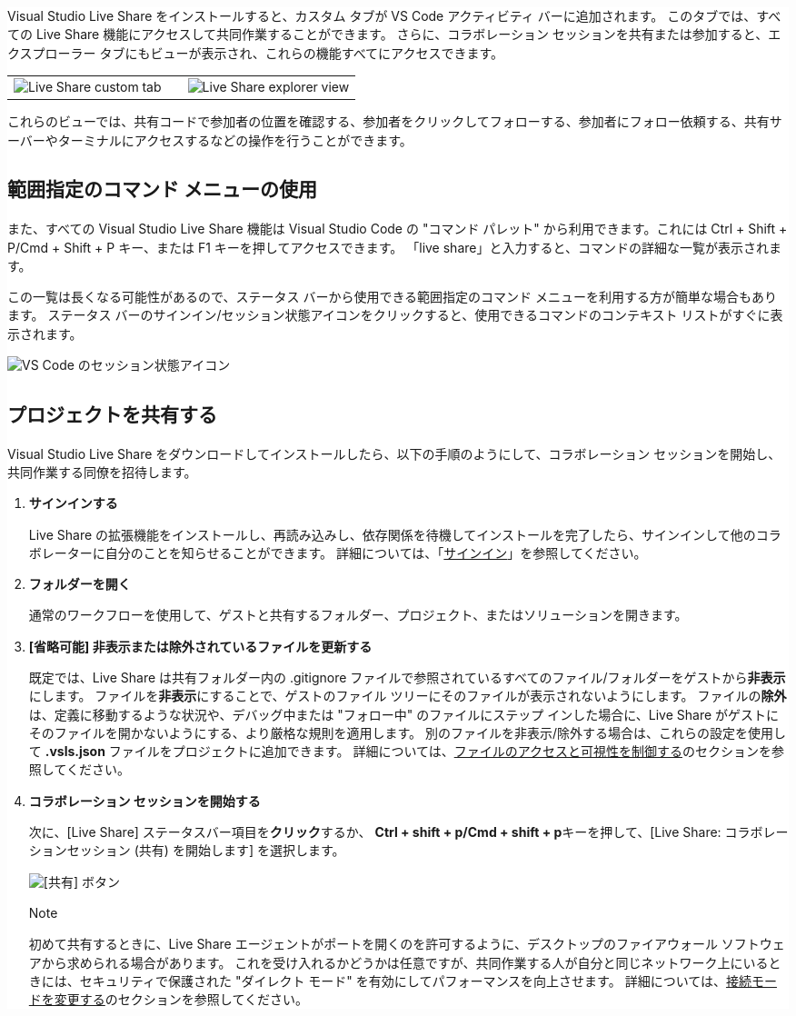 Visual Studio Live Share をインストールすると、カスタム タブが VS Code アクティビティ バーに追加されます。 このタブでは、すべての Live Share 機能にアクセスして共同作業することができます。 さらに、コラボレーション セッションを共有または参加すると、エクスプローラー タブにもビューが表示され、これらの機能すべてにアクセスできます。

<table style="border: none;">
<tr style="border: none;">
    <td width="50%" style="vertical-align: top; border: none;">
        <img src="../media/vscode-custom-tab.png" width="100%" alt="Live Share custom tab" />
    </td>
    <td width="50%" style="vertical-align: top; border: none;">
        <img src="../media/vscode-explorer-view.png" width="100%" alt="Live Share explorer view"
</tr>
</table>

これらのビューでは、共有コードで参加者の位置を確認する、参加者をクリックしてフォローする、参加者にフォロー依頼する、共有サーバーやターミナルにアクセスするなどの操作を行うことができます。

## <a name="using-the-scoped-command-menu"></a>範囲指定のコマンド メニューの使用

また、すべての Visual Studio Live Share 機能は Visual Studio Code の "コマンド パレット" から利用できます。これには Ctrl + Shift + P/Cmd + Shift + P キー、または F1 キーを押してアクセスできます。 「live share」と入力すると、コマンドの詳細な一覧が表示されます。

この一覧は長くなる可能性があるので、ステータス バーから使用できる範囲指定のコマンド メニューを利用する方が簡単な場合もあります。 ステータス バーのサインイン/セッション状態アイコンをクリックすると、使用できるコマンドのコンテキスト リストがすぐに表示されます。

![VS Code のセッション状態アイコン](../media/vscode-share-state.png)

## <a name="share-a-project"></a>プロジェクトを共有する

Visual Studio Live Share をダウンロードしてインストールしたら、以下の手順のようにして、コラボレーション セッションを開始し、共同作業する同僚を招待します。

1. **サインインする**

    Live Share の拡張機能をインストールし、再読み込みし、依存関係を待機してインストールを完了したら、サインインして他のコラボレーターに自分のことを知らせることができます。 詳細については、「[サインイン](#sign-in)」を参照してください。

2. **フォルダーを開く**

    通常のワークフローを使用して、ゲストと共有するフォルダー、プロジェクト、またはソリューションを開きます。

3. **[省略可能] 非表示または除外されているファイルを更新する**

    既定では、Live Share は共有フォルダー内の .gitignore ファイルで参照されているすべてのファイル/フォルダーをゲストから**非表示**にします。 ファイルを**非表示**にすることで、ゲストのファイル ツリーにそのファイルが表示されないようにします。 ファイルの**除外**は、定義に移動するような状況や、デバッグ中または "フォロー中" のファイルにステップ インした場合に、Live Share がゲストにそのファイルを開かないようにする、より厳格な規則を適用します。 別のファイルを非表示/除外する場合は、これらの設定を使用して **.vsls.json** ファイルをプロジェクトに追加できます。 詳細については、[ファイルのアクセスと可視性を制御する](../reference/security.md#controlling-file-access-and-visibility)のセクションを参照してください。

4. **コラボレーション セッションを開始する**

    次に、[Live Share] ステータスバー項目を**クリック**するか、 **Ctrl + shift + p/Cmd + shift + p**キーを押して、[Live Share: コラボレーションセッション (共有) を開始します] を選択します。

    ![[共有] ボタン](../media/vscode-share-button-new.png)

    > [!NOTE]
    > 初めて共有するときに、Live Share エージェントがポートを開くのを許可するように、デスクトップのファイアウォール ソフトウェアから求められる場合があります。 これを受け入れるかどうかは任意ですが、共同作業する人が自分と同じネットワーク上にいるときには、セキュリティで保護された "ダイレクト モード" を有効にしてパフォーマンスを向上させます。 詳細については、[接続モードを変更する](../reference/connectivity.md#changing-the-connection-mode)のセクションを参照してください。
